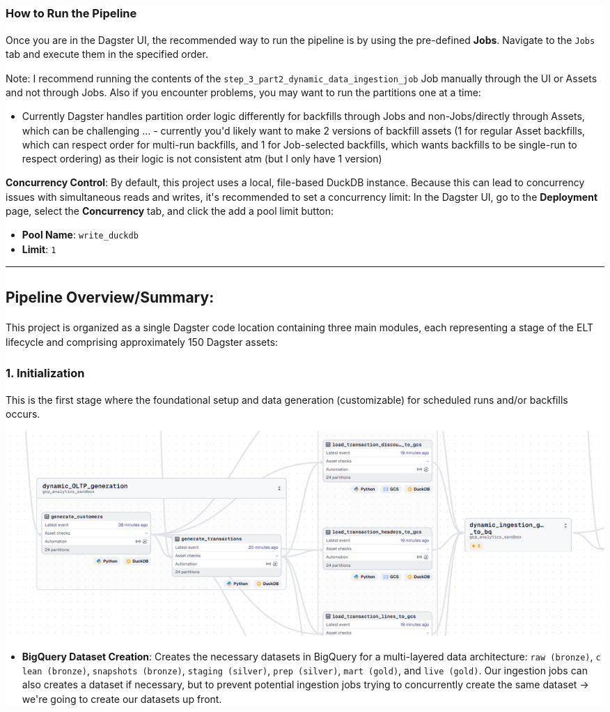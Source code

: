 
### How to Run the Pipeline

Once you are in the Dagster UI, the recommended way to run the pipeline is by using the pre-defined **Jobs**. Navigate to the `Jobs` tab and execute them in the specified order.

Note: I recommend running the contents of the `step_3_part2_dynamic_data_ingestion_job` Job manually through the UI or Assets and not through Jobs. Also if you encounter problems, you may want to run the partitions one at a time:
  - Currently Dagster handles partition order logic differently for backfills through Jobs and non-Jobs/directly through Assets, which can be challenging ... - currently you'd likely want to make 2 versions of backfill assets (1 for regular Asset backfills, which can respect order for multi-run backfills, and 1 for Job-selected backfills, which wants backfills to be single-run to respect ordering) as their logic is not consistent atm (but I only have 1 version)

**Concurrency Control**:
By default, this project uses a local, file-based DuckDB instance. Because this can lead to concurrency issues with simultaneous reads and writes, it's recommended to set a concurrency limit: In the Dagster UI, go to the **Deployment** page, select the **Concurrency** tab, and click the add a pool limit button:
* **Pool Name**: `write_duckdb`
* **Limit**: `1`
---

## Pipeline Overview/Summary:

This project is organized as a single Dagster code location containing three main modules, each representing a stage of the ELT lifecycle and comprising approximately 150 Dagster assets:

### 1. Initialization 
This is the first stage where the foundational setup and data generation (customizable) for scheduled runs and/or backfills occurs.

![image](/images/generation_img.png)

  - **BigQuery Dataset Creation**: Creates the necessary datasets in BigQuery for a multi-layered data architecture: `raw (bronze)`, `clean (bronze)`, `snapshots (bronze)`, `staging (silver)`, `prep (silver)`, `mart (gold)`, and `live (gold)`. Our ingestion jobs can also creates a dataset if necessary, but to prevent potential ingestion jobs trying to concurrently create the same dataset -> we're going to create our datasets up front.
